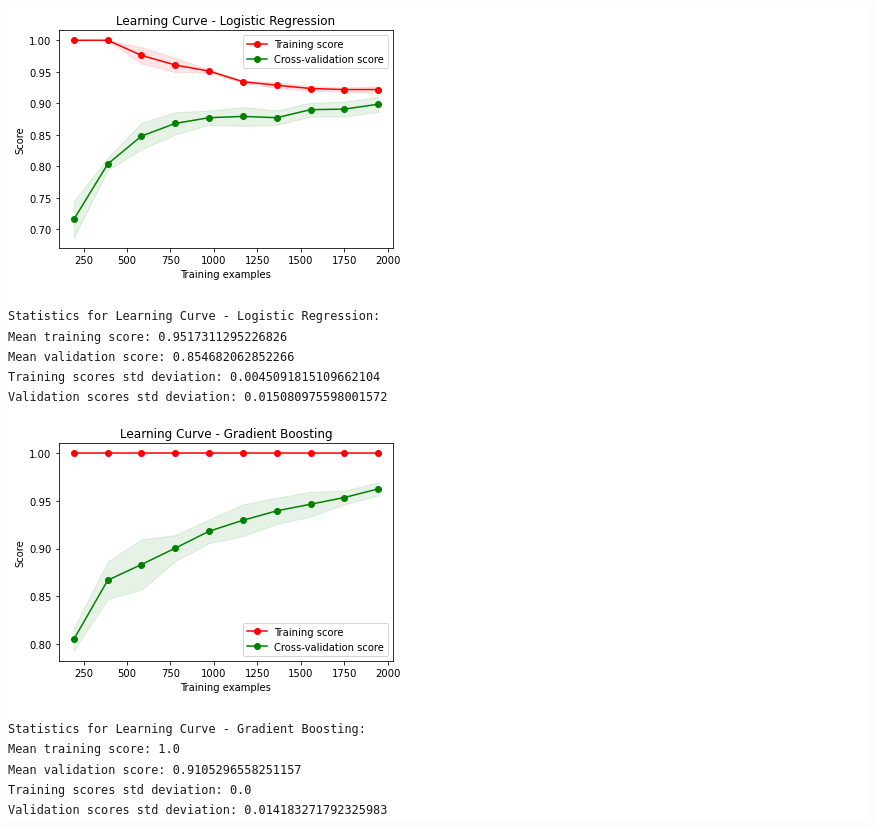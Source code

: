     
    
    
    


    
![png](Scenario-B-60s-Images/output_23_33.png)
    


    Statistics for Learning Curve - Logistic Regression:
    Mean training score: 0.9517311295226826
    Mean validation score: 0.854682062852266
    Training scores std deviation: 0.0045091815109662104
    Validation scores std deviation: 0.015080975598001572
    
    
    
    
    


    
![png](Scenario-B-60s-Images/output_23_35.png)
    


    Statistics for Learning Curve - Gradient Boosting:
    Mean training score: 1.0
    Mean validation score: 0.9105296558251157
    Training scores std deviation: 0.0
    Validation scores std deviation: 0.014183271792325983
    